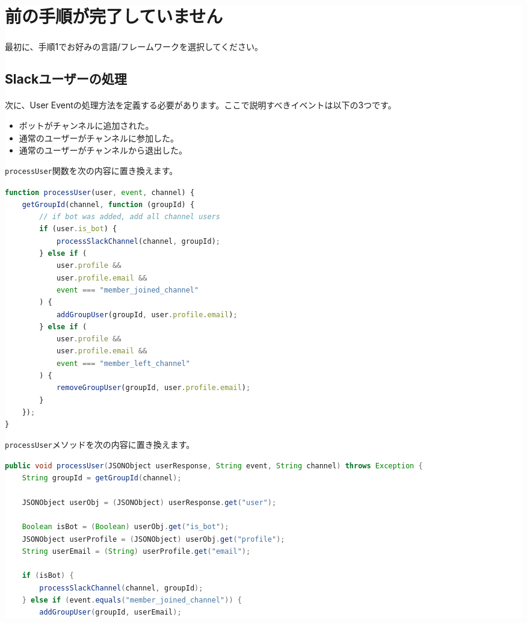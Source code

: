 <Choice option="programming.platform" unset color="none">

<Message danger>

# 前の手順が完了していません

最初に、手順1でお好みの言語/フレームワークを選択してください。

</Message>

</Choice>

## Slackユーザーの処理

次に、User Eventの処理方法を定義する必要があります。ここで説明すべきイベントは以下の3つです。

* ボットがチャンネルに追加された。
* 通常のユーザーがチャンネルに参加した。
* 通常のユーザーがチャンネルから退出した。

<Choice option="programming.platform" value="node" color="none">

`processUser`関数を次の内容に置き換えます。

```js
function processUser(user, event, channel) {
    getGroupId(channel, function (groupId) {
        // if bot was added, add all channel users
        if (user.is_bot) {
            processSlackChannel(channel, groupId);
        } else if (
            user.profile &&
            user.profile.email &&
            event === "member_joined_channel"
        ) {
            addGroupUser(groupId, user.profile.email);
        } else if (
            user.profile &&
            user.profile.email &&
            event === "member_left_channel"
        ) {
            removeGroupUser(groupId, user.profile.email);
        }
    });
}

```

</Choice>

<Choice option="programming.platform" value="java" color="none">

`processUser`メソッドを次の内容に置き換えます。

```java
public void processUser(JSONObject userResponse, String event, String channel) throws Exception {
    String groupId = getGroupId(channel);

    JSONObject userObj = (JSONObject) userResponse.get("user");

    Boolean isBot = (Boolean) userObj.get("is_bot");
    JSONObject userProfile = (JSONObject) userObj.get("profile");
    String userEmail = (String) userProfile.get("email");

    if (isBot) {
        processSlackChannel(channel, groupId);
    } else if (event.equals("member_joined_channel")) {
        addGroupUser(groupId, userEmail);
```